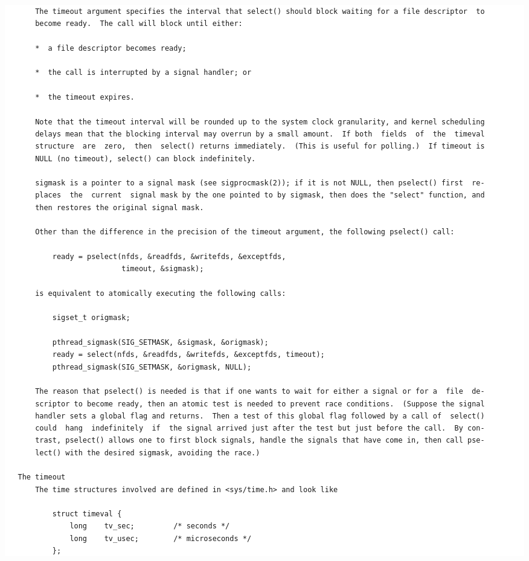            The timeout argument specifies the interval that select() should block waiting for a file descriptor  to
           become ready.  The call will block until either:
    
           *  a file descriptor becomes ready;
    
           *  the call is interrupted by a signal handler; or
    
           *  the timeout expires.
    
           Note that the timeout interval will be rounded up to the system clock granularity, and kernel scheduling
           delays mean that the blocking interval may overrun by a small amount.  If both  fields  of  the  timeval
           structure  are  zero,  then  select() returns immediately.  (This is useful for polling.)  If timeout is
           NULL (no timeout), select() can block indefinitely.
    
           sigmask is a pointer to a signal mask (see sigprocmask(2)); if it is not NULL, then pselect() first  re-
           places  the  current  signal mask by the one pointed to by sigmask, then does the "select" function, and
           then restores the original signal mask.
    
           Other than the difference in the precision of the timeout argument, the following pselect() call:
    
               ready = pselect(nfds, &readfds, &writefds, &exceptfds,
                               timeout, &sigmask);
    
           is equivalent to atomically executing the following calls:
    
               sigset_t origmask;
    
               pthread_sigmask(SIG_SETMASK, &sigmask, &origmask);
               ready = select(nfds, &readfds, &writefds, &exceptfds, timeout);
               pthread_sigmask(SIG_SETMASK, &origmask, NULL);
    
           The reason that pselect() is needed is that if one wants to wait for either a signal or for a  file  de-
           scriptor to become ready, then an atomic test is needed to prevent race conditions.  (Suppose the signal
           handler sets a global flag and returns.  Then a test of this global flag followed by a call of  select()
           could  hang  indefinitely  if  the signal arrived just after the test but just before the call.  By con-
           trast, pselect() allows one to first block signals, handle the signals that have come in, then call pse-
           lect() with the desired sigmask, avoiding the race.)
    
       The timeout
           The time structures involved are defined in <sys/time.h> and look like
    
               struct timeval {
                   long    tv_sec;         /* seconds */
                   long    tv_usec;        /* microseconds */
               };
    